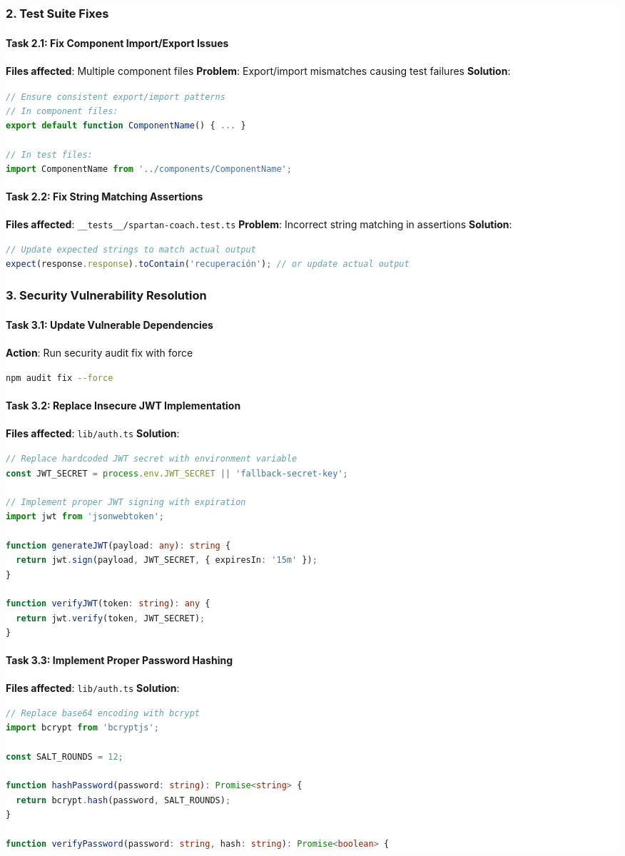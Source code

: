 ### 2. Test Suite Fixes

#### Task 2.1: Fix Component Import/Export Issues
**Files affected**: Multiple component files
**Problem**: Export/import mismatches causing test failures
**Solution**:
```typescript
// Ensure consistent export/import patterns
// In component files:
export default function ComponentName() { ... }

// In test files:
import ComponentName from '../components/ComponentName';
```

#### Task 2.2: Fix String Matching Assertions
**Files affected**: `__tests__/spartan-coach.test.ts`
**Problem**: Incorrect string matching in assertions
**Solution**:
```typescript
// Update expected strings to match actual output
expect(response.response).toContain('recuperación'); // or update actual output
```

### 3. Security Vulnerability Resolution

#### Task 3.1: Update Vulnerable Dependencies
**Action**: Run security audit fix with force
```bash
npm audit fix --force
```

#### Task 3.2: Replace Insecure JWT Implementation
**Files affected**: `lib/auth.ts`
**Solution**:
```typescript
// Replace hardcoded JWT secret with environment variable
const JWT_SECRET = process.env.JWT_SECRET || 'fallback-secret-key';

// Implement proper JWT signing with expiration
import jwt from 'jsonwebtoken';

function generateJWT(payload: any): string {
  return jwt.sign(payload, JWT_SECRET, { expiresIn: '15m' });
}

function verifyJWT(token: string): any {
  return jwt.verify(token, JWT_SECRET);
}
```

#### Task 3.3: Implement Proper Password Hashing
**Files affected**: `lib/auth.ts`
**Solution**:
```typescript
// Replace base64 encoding with bcrypt
import bcrypt from 'bcryptjs';

const SALT_ROUNDS = 12;

function hashPassword(password: string): Promise<string> {
  return bcrypt.hash(password, SALT_ROUNDS);
}

function verifyPassword(password: string, hash: string): Promise<boolean> {
```